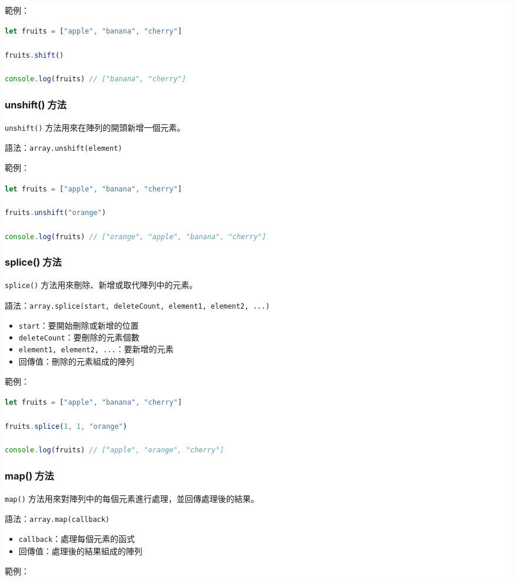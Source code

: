 範例：

```js
let fruits = ["apple", "banana", "cherry"]

fruits.shift()

console.log(fruits) // ["banana", "cherry"]
```

### unshift() 方法

`unshift()` 方法用來在陣列的開頭新增一個元素。

語法：`array.unshift(element)`

範例：

```js
let fruits = ["apple", "banana", "cherry"]

fruits.unshift("orange")

console.log(fruits) // ["orange", "apple", "banana", "cherry"]
```

### splice() 方法

`splice()` 方法用來刪除、新增或取代陣列中的元素。

語法：`array.splice(start, deleteCount, element1, element2, ...)`

- `start`：要開始刪除或新增的位置
- `deleteCount`：要刪除的元素個數
- `element1, element2, ...`：要新增的元素
- 回傳值：刪除的元素組成的陣列

範例：

```js
let fruits = ["apple", "banana", "cherry"]

fruits.splice(1, 1, "orange")

console.log(fruits) // ["apple", "orange", "cherry"]
```

### map() 方法

`map()` 方法用來對陣列中的每個元素進行處理，並回傳處理後的結果。

語法：`array.map(callback)`

- `callback`：處理每個元素的函式
- 回傳值：處理後的結果組成的陣列

範例：
